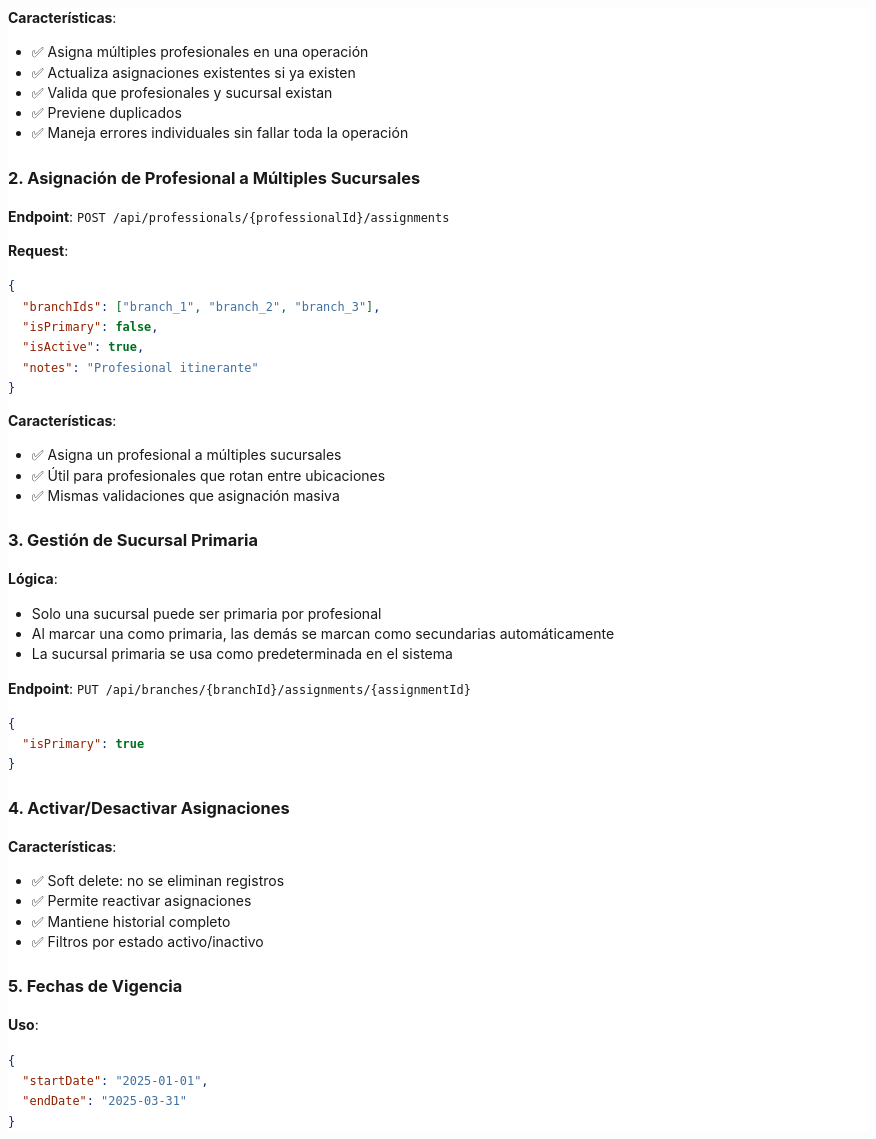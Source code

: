 **Características**:
- ✅ Asigna múltiples profesionales en una operación
- ✅ Actualiza asignaciones existentes si ya existen
- ✅ Valida que profesionales y sucursal existan
- ✅ Previene duplicados
- ✅ Maneja errores individuales sin fallar toda la operación

### 2. Asignación de Profesional a Múltiples Sucursales

**Endpoint**: `POST /api/professionals/{professionalId}/assignments`

**Request**:
```json
{
  "branchIds": ["branch_1", "branch_2", "branch_3"],
  "isPrimary": false,
  "isActive": true,
  "notes": "Profesional itinerante"
}
```

**Características**:
- ✅ Asigna un profesional a múltiples sucursales
- ✅ Útil para profesionales que rotan entre ubicaciones
- ✅ Mismas validaciones que asignación masiva

### 3. Gestión de Sucursal Primaria

**Lógica**:
- Solo una sucursal puede ser primaria por profesional
- Al marcar una como primaria, las demás se marcan como secundarias automáticamente
- La sucursal primaria se usa como predeterminada en el sistema

**Endpoint**: `PUT /api/branches/{branchId}/assignments/{assignmentId}`

```json
{
  "isPrimary": true
}
```

### 4. Activar/Desactivar Asignaciones

**Características**:
- ✅ Soft delete: no se eliminan registros
- ✅ Permite reactivar asignaciones
- ✅ Mantiene historial completo
- ✅ Filtros por estado activo/inactivo

### 5. Fechas de Vigencia

**Uso**:
```json
{
  "startDate": "2025-01-01",
  "endDate": "2025-03-31"
}
```
